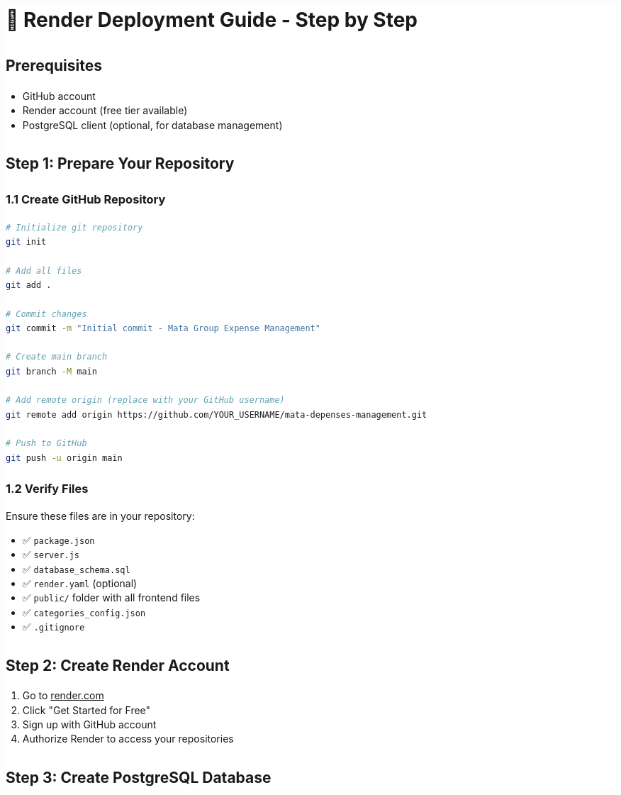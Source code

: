 # 🚀 Render Deployment Guide - Step by Step

## Prerequisites
- GitHub account
- Render account (free tier available)
- PostgreSQL client (optional, for database management)

## Step 1: Prepare Your Repository

### 1.1 Create GitHub Repository
```bash
# Initialize git repository
git init

# Add all files
git add .

# Commit changes
git commit -m "Initial commit - Mata Group Expense Management"

# Create main branch
git branch -M main

# Add remote origin (replace with your GitHub username)
git remote add origin https://github.com/YOUR_USERNAME/mata-depenses-management.git

# Push to GitHub
git push -u origin main
```

### 1.2 Verify Files
Ensure these files are in your repository:
- ✅ `package.json`
- ✅ `server.js`
- ✅ `database_schema.sql`
- ✅ `render.yaml` (optional)
- ✅ `public/` folder with all frontend files
- ✅ `categories_config.json`
- ✅ `.gitignore`

## Step 2: Create Render Account

1. Go to [render.com](https://render.com)
2. Click "Get Started for Free"
3. Sign up with GitHub account
4. Authorize Render to access your repositories

## Step 3: Create PostgreSQL Database
